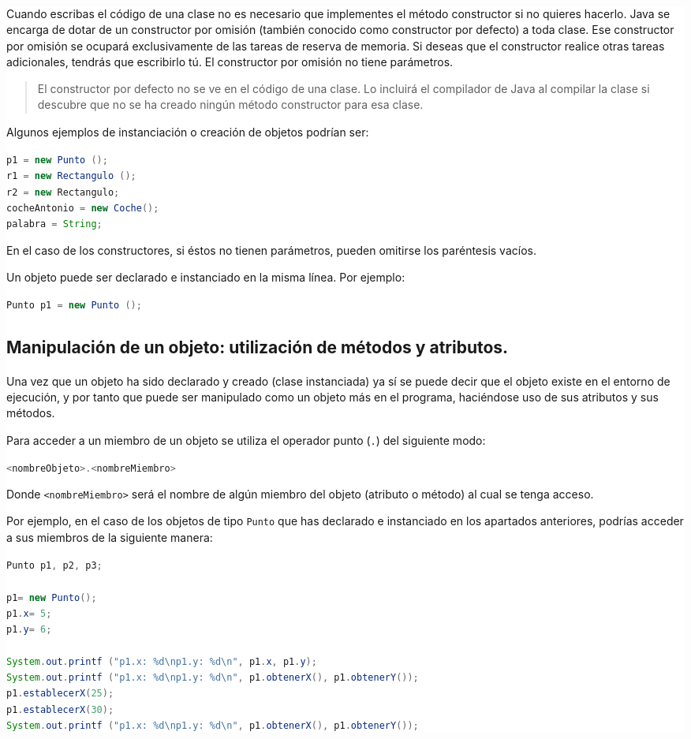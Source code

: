 Cuando escribas el código de una clase no es necesario que implementes el método constructor si no quieres hacerlo. Java se encarga de dotar de un constructor por omisión (también conocido como constructor por defecto) a toda clase. Ese constructor por omisión se ocupará exclusivamente de las tareas de reserva de memoria. Si deseas que el constructor realice otras tareas adicionales, tendrás que escribirlo tú. El constructor por omisión no tiene parámetros.

> El constructor por defecto no se ve en el código de una clase. Lo incluirá el compilador de Java al compilar la clase si descubre que no se ha creado ningún método constructor para esa clase. 

Algunos ejemplos de instanciación o creación de objetos podrían ser:

```java
p1 = new Punto ();
r1 = new Rectangulo ();
r2 = new Rectangulo;
cocheAntonio = new Coche();
palabra = String;
```

En el caso de los constructores, si éstos no tienen parámetros, pueden omitirse los paréntesis vacíos.

Un objeto puede ser declarado e instanciado en la misma línea. Por ejemplo:

```java
Punto p1 = new Punto ();
```

## Manipulación de un objeto: utilización de métodos y atributos.

Una vez que un objeto ha sido declarado y creado (clase instanciada) ya sí se puede decir que el objeto existe en el entorno de ejecución, y por tanto que puede ser manipulado como un objeto más en el programa, haciéndose uso de sus atributos y sus métodos.

Para acceder a un miembro de un objeto se utiliza el operador punto (`.`) del siguiente modo:

```java
<nombreObjeto>.<nombreMiembro>
```

Donde `<nombreMiembro>` será el nombre de algún miembro del objeto (atributo o método) al cual se tenga acceso.

Por ejemplo, en el caso de los objetos de tipo `Punto` que has declarado e instanciado en los apartados anteriores, podrías acceder a sus miembros de la siguiente manera:

```java
Punto p1, p2, p3;

p1= new Punto();
p1.x= 5;
p1.y= 6;

System.out.printf ("p1.x: %d\np1.y: %d\n", p1.x, p1.y);
System.out.printf ("p1.x: %d\np1.y: %d\n", p1.obtenerX(), p1.obtenerY());
p1.establecerX(25);
p1.establecerX(30);
System.out.printf ("p1.x: %d\np1.y: %d\n", p1.obtenerX(), p1.obtenerY());
```
